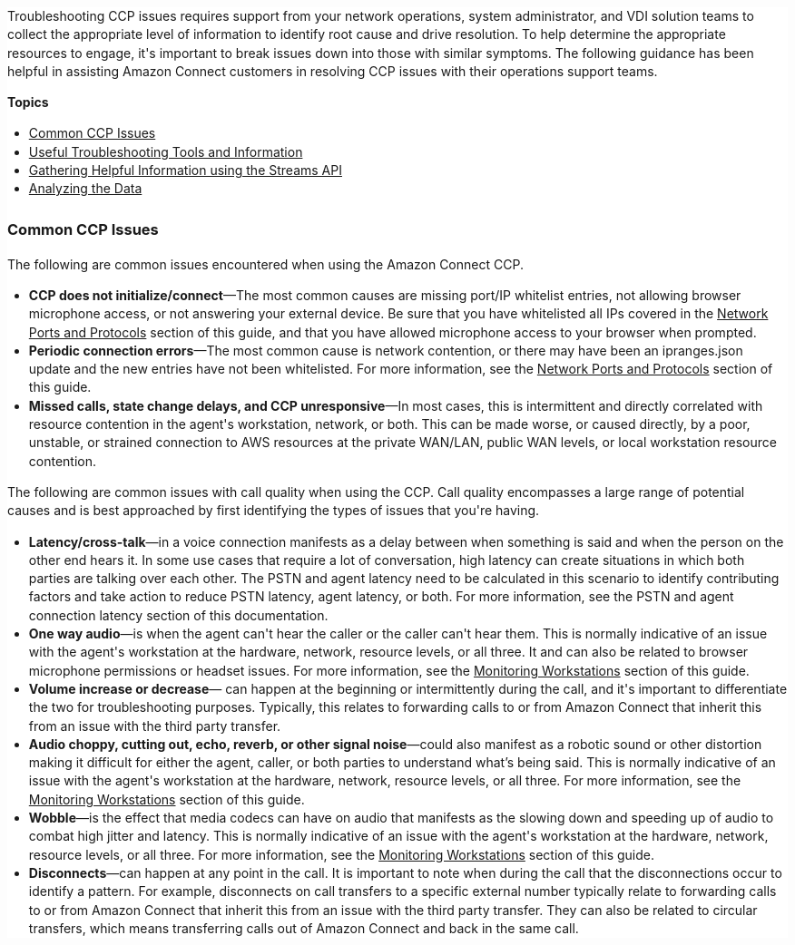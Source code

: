 Troubleshooting CCP issues requires support from your network operations, system administrator, and VDI solution teams to collect the appropriate level of information to identify root cause and drive resolution\. To help determine the appropriate resources to engage, it's important to break issues down into those with similar symptoms\. The following guidance has been helpful in assisting Amazon Connect customers in resolving CCP issues with their operations support teams\.

**Topics**
+ [Common CCP Issues](#common-ccp-issues)
+ [Useful Troubleshooting Tools and Information](#tools-and-info)
+ [Gathering Helpful Information using the Streams API](#info-gathering)
+ [Analyzing the Data](#analyze-data)

### Common CCP Issues<a name="common-ccp-issues"></a>

The following are common issues encountered when using the Amazon Connect CCP\.
+ **CCP does not initialize/connect**—The most common causes are missing port/IP whitelist entries, not allowing browser microphone access, or not answering your external device\. Be sure that you have whitelisted all IPs covered in the [Network Ports and Protocols](#ccp-networking) section of this guide, and that you have allowed microphone access to your browser when prompted\.
+ **Periodic connection errors**—The most common cause is network contention, or there may have been an ipranges\.json update and the new entries have not been whitelisted\. For more information, see the [Network Ports and Protocols](#ccp-networking) section of this guide\.
+ **Missed calls, state change delays, and CCP unresponsive**—In most cases, this is intermittent and directly correlated with resource contention in the agent's workstation, network, or both\. This can be made worse, or caused directly, by a poor, unstable, or strained connection to AWS resources at the private WAN/LAN, public WAN levels, or local workstation resource contention\.

The following are common issues with call quality when using the CCP\. Call quality encompasses a large range of potential causes and is best approached by first identifying the types of issues that you're having\.
+ **Latency/cross\-talk**—in a voice connection manifests as a delay between when something is said and when the person on the other end hears it\. In some use cases that require a lot of conversation, high latency can create situations in which both parties are talking over each other\. The PSTN and agent latency need to be calculated in this scenario to identify contributing factors and take action to reduce PSTN latency, agent latency, or both\. For more information, see the PSTN and agent connection latency section of this documentation\.
+ **One way audio**—is when the agent can't hear the caller or the caller can't hear them\. This is normally indicative of an issue with the agent's workstation at the hardware, network, resource levels, or all three\. It and can also be related to browser microphone permissions or headset issues\. For more information, see the [Monitoring Workstations](#monitor-workstation) section of this guide\.
+ **Volume increase or decrease**— can happen at the beginning or intermittently during the call, and it's important to differentiate the two for troubleshooting purposes\. Typically, this relates to forwarding calls to or from Amazon Connect that inherit this from an issue with the third party transfer\.
+ **Audio choppy, cutting out, echo, reverb, or other signal noise**—could also manifest as a robotic sound or other distortion making it difficult for either the agent, caller, or both parties to understand what’s being said\. This is normally indicative of an issue with the agent's workstation at the hardware, network, resource levels, or all three\. For more information, see the [Monitoring Workstations](#monitor-workstation) section of this guide\.
+ **Wobble**—is the effect that media codecs can have on audio that manifests as the slowing down and speeding up of audio to combat high jitter and latency\. This is normally indicative of an issue with the agent's workstation at the hardware, network, resource levels, or all three\. For more information, see the [Monitoring Workstations](#monitor-workstation) section of this guide\.
+ **Disconnects**—can happen at any point in the call\. It is important to note when during the call that the disconnections occur to identify a pattern\. For example, disconnects on call transfers to a specific external number typically relate to forwarding calls to or from Amazon Connect that inherit this from an issue with the third party transfer\. They can also be related to circular transfers, which means transferring calls out of Amazon Connect and back in the same call\.
